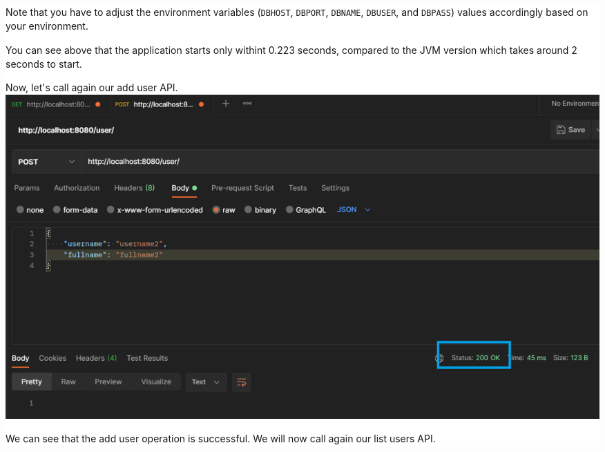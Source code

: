 Note that you have to adjust the environment variables (`DBHOST`, `DBPORT`, `DBNAME`, `DBUSER`, and `DBPASS`) values accordingly based on your environment.

You can see above that the application starts only withint 0.223 seconds, compared to the JVM version which takes around 2 seconds to start.

Now, let's call again our add user API.
![Add user with native](adduser2.png)

We can see that the add user operation is successful. We will now call again our list users API.